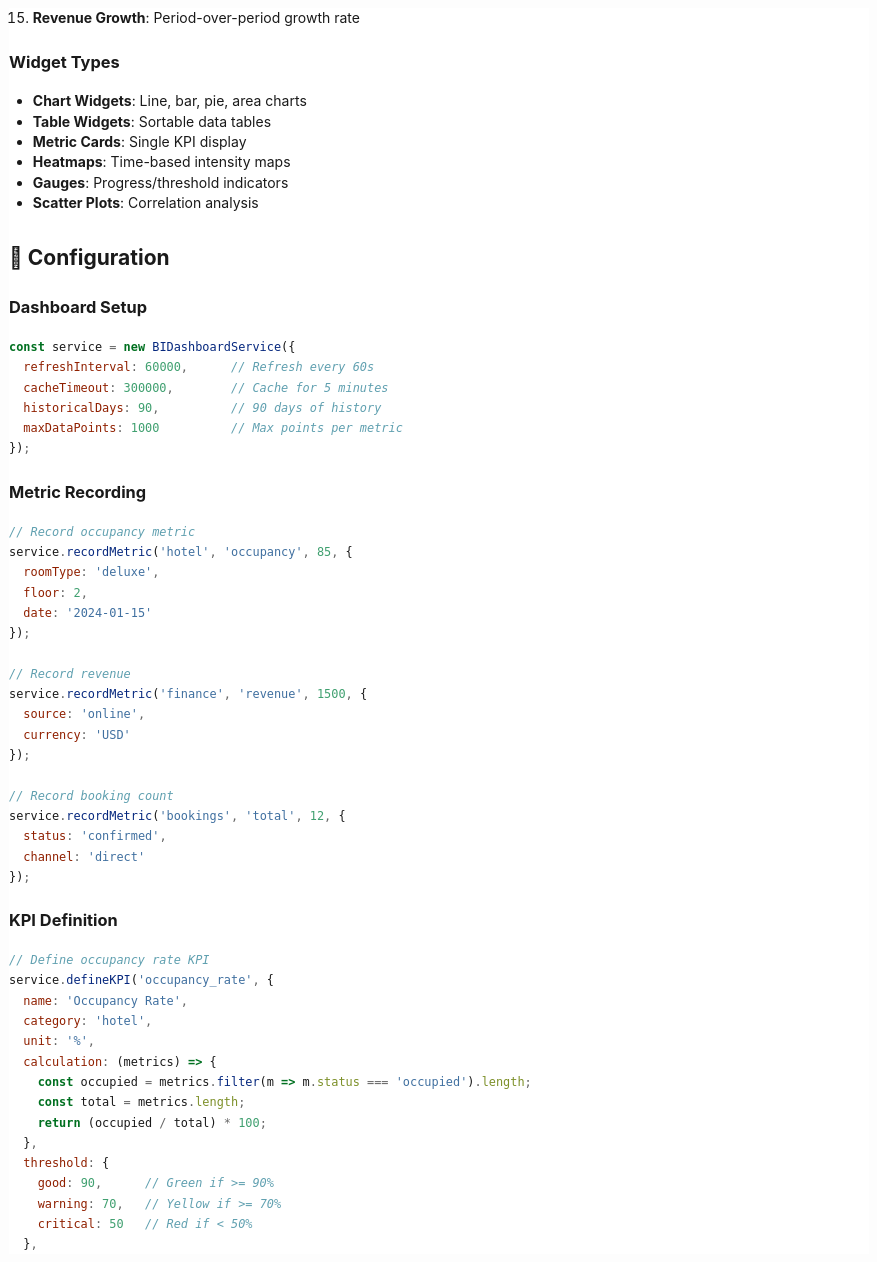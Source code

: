 15. **Revenue Growth**: Period-over-period growth rate

### Widget Types

- **Chart Widgets**: Line, bar, pie, area charts
- **Table Widgets**: Sortable data tables
- **Metric Cards**: Single KPI display
- **Heatmaps**: Time-based intensity maps
- **Gauges**: Progress/threshold indicators
- **Scatter Plots**: Correlation analysis

## 🔧 Configuration

### Dashboard Setup

```javascript
const service = new BIDashboardService({
  refreshInterval: 60000,      // Refresh every 60s
  cacheTimeout: 300000,        // Cache for 5 minutes
  historicalDays: 90,          // 90 days of history
  maxDataPoints: 1000          // Max points per metric
});
```

### Metric Recording

```javascript
// Record occupancy metric
service.recordMetric('hotel', 'occupancy', 85, {
  roomType: 'deluxe',
  floor: 2,
  date: '2024-01-15'
});

// Record revenue
service.recordMetric('finance', 'revenue', 1500, {
  source: 'online',
  currency: 'USD'
});

// Record booking count
service.recordMetric('bookings', 'total', 12, {
  status: 'confirmed',
  channel: 'direct'
});
```

### KPI Definition

```javascript
// Define occupancy rate KPI
service.defineKPI('occupancy_rate', {
  name: 'Occupancy Rate',
  category: 'hotel',
  unit: '%',
  calculation: (metrics) => {
    const occupied = metrics.filter(m => m.status === 'occupied').length;
    const total = metrics.length;
    return (occupied / total) * 100;
  },
  threshold: {
    good: 90,      // Green if >= 90%
    warning: 70,   // Yellow if >= 70%
    critical: 50   // Red if < 50%
  },
```